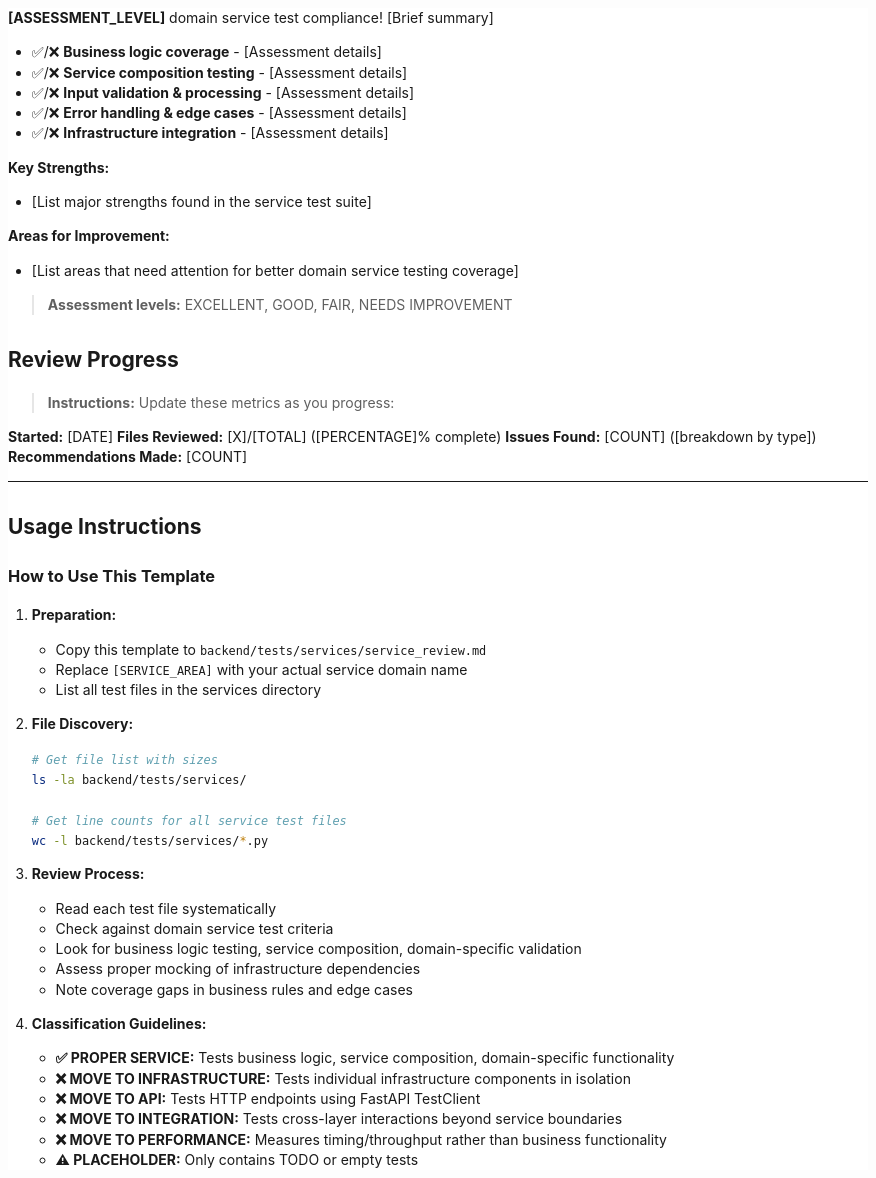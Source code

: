**[ASSESSMENT_LEVEL]** domain service test compliance! [Brief summary]

- ✅/❌ **Business logic coverage** - [Assessment details]
- ✅/❌ **Service composition testing** - [Assessment details]  
- ✅/❌ **Input validation & processing** - [Assessment details]
- ✅/❌ **Error handling & edge cases** - [Assessment details]
- ✅/❌ **Infrastructure integration** - [Assessment details]

**Key Strengths:**
- [List major strengths found in the service test suite]

**Areas for Improvement:**
- [List areas that need attention for better domain service testing coverage]

> **Assessment levels:** EXCELLENT, GOOD, FAIR, NEEDS IMPROVEMENT

## Review Progress

> **Instructions:** Update these metrics as you progress:

**Started:** [DATE]
**Files Reviewed:** [X]/[TOTAL] ([PERCENTAGE]% complete)
**Issues Found:** [COUNT] ([breakdown by type])
**Recommendations Made:** [COUNT]

---

## Usage Instructions

### How to Use This Template

1. **Preparation:**
   - Copy this template to `backend/tests/services/service_review.md`
   - Replace `[SERVICE_AREA]` with your actual service domain name
   - List all test files in the services directory

2. **File Discovery:**
   ```bash
   # Get file list with sizes
   ls -la backend/tests/services/
   
   # Get line counts for all service test files
   wc -l backend/tests/services/*.py
   ```

3. **Review Process:**
   - Read each test file systematically
   - Check against domain service test criteria
   - Look for business logic testing, service composition, domain-specific validation
   - Assess proper mocking of infrastructure dependencies
   - Note coverage gaps in business rules and edge cases

4. **Classification Guidelines:**
   - **✅ PROPER SERVICE:** Tests business logic, service composition, domain-specific functionality
   - **❌ MOVE TO INFRASTRUCTURE:** Tests individual infrastructure components in isolation
   - **❌ MOVE TO API:** Tests HTTP endpoints using FastAPI TestClient
   - **❌ MOVE TO INTEGRATION:** Tests cross-layer interactions beyond service boundaries
   - **❌ MOVE TO PERFORMANCE:** Measures timing/throughput rather than business functionality
   - **⚠️ PLACEHOLDER:** Only contains TODO or empty tests

